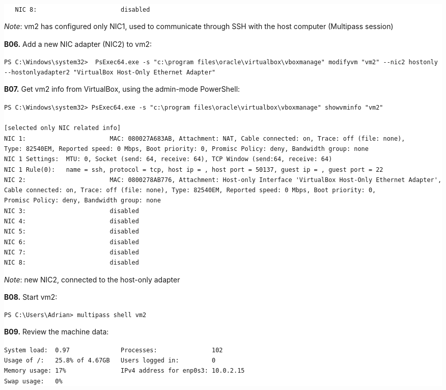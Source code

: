 ```
   NIC 8:                       disabled 
```

_Note_: vm2 has configured only NIC1, used to communicate through SSH with the host computer (Multipass session)

__B06\.__ Add a new NIC adapter (NIC2) to vm2:

```
PS C:\Windows\system32>  PsExec64.exe -s "c:\program files\oracle\virtualbox\vboxmanage" modifyvm "vm2" --nic2 hostonly    --hostonlyadapter2 "VirtualBox Host-Only Ethernet Adapter"
```

__B07\.__ Get vm2 info from VirtualBox, using the admin-mode PowerShell:

```
PS C:\Windows\system32> PsExec64.exe -s "c:\program files\oracle\virtualbox\vboxmanage" showvminfo "vm2"

[selected only NIC related info]
NIC 1:                       MAC: 080027A683AB, Attachment: NAT, Cable connected: on, Trace: off (file: none), 
Type: 82540EM, Reported speed: 0 Mbps, Boot priority: 0, Promisc Policy: deny, Bandwidth group: none
NIC 1 Settings:  MTU: 0, Socket (send: 64, receive: 64), TCP Window (send:64, receive: 64)
NIC 1 Rule(0):   name = ssh, protocol = tcp, host ip = , host port = 50137, guest ip = , guest port = 22
NIC 2:                       MAC: 0800278AB776, Attachment: Host-only Interface 'VirtualBox Host-Only Ethernet Adapter', 
Cable connected: on, Trace: off (file: none), Type: 82540EM, Reported speed: 0 Mbps, Boot priority: 0, 
Promisc Policy: deny, Bandwidth group: none
NIC 3:                       disabled
NIC 4:                       disabled
NIC 5:                       disabled
NIC 6:                       disabled
NIC 7:                       disabled
NIC 8:                       disabled
```

_Note_: new NIC2, connected to the host-only adapter

__B08\.__ Start vm2:

```
PS C:\Users\Adrian> multipass shell vm2
```

__B09\.__ Review the machine data:

```
System load:  0.97              Processes:               102
Usage of /:   25.8% of 4.67GB   Users logged in:         0
Memory usage: 17%               IPv4 address for enp0s3: 10.0.2.15
Swap usage:   0%
```
